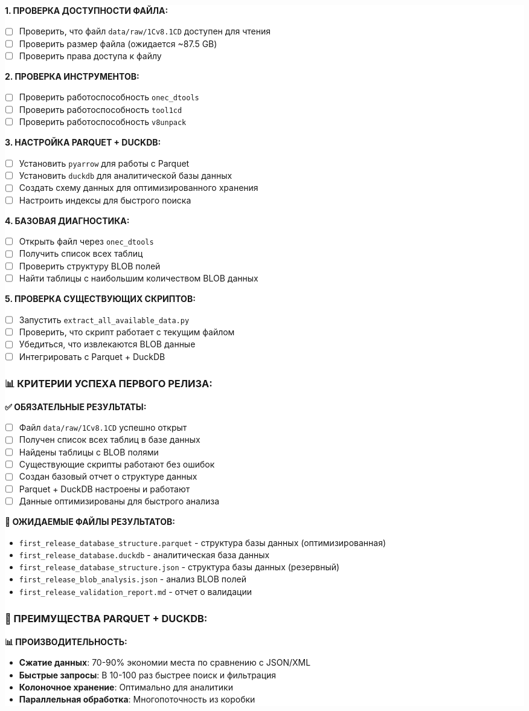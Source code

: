 **1. ПРОВЕРКА ДОСТУПНОСТИ ФАЙЛА:**
- [ ] Проверить, что файл `data/raw/1Cv8.1CD` доступен для чтения
- [ ] Проверить размер файла (ожидается ~87.5 GB)
- [ ] Проверить права доступа к файлу

**2. ПРОВЕРКА ИНСТРУМЕНТОВ:**
- [ ] Проверить работоспособность `onec_dtools`
- [ ] Проверить работоспособность `tool1cd`
- [ ] Проверить работоспособность `v8unpack`

**3. НАСТРОЙКА PARQUET + DUCKDB:**
- [ ] Установить `pyarrow` для работы с Parquet
- [ ] Установить `duckdb` для аналитической базы данных
- [ ] Создать схему данных для оптимизированного хранения
- [ ] Настроить индексы для быстрого поиска

**4. БАЗОВАЯ ДИАГНОСТИКА:**
- [ ] Открыть файл через `onec_dtools`
- [ ] Получить список всех таблиц
- [ ] Проверить структуру BLOB полей
- [ ] Найти таблицы с наибольшим количеством BLOB данных

**5. ПРОВЕРКА СУЩЕСТВУЮЩИХ СКРИПТОВ:**
- [ ] Запустить `extract_all_available_data.py`
- [ ] Проверить, что скрипт работает с текущим файлом
- [ ] Убедиться, что извлекаются BLOB данные
- [ ] Интегрировать с Parquet + DuckDB

### **📊 КРИТЕРИИ УСПЕХА ПЕРВОГО РЕЛИЗА:**

**✅ ОБЯЗАТЕЛЬНЫЕ РЕЗУЛЬТАТЫ:**
- [ ] Файл `data/raw/1Cv8.1CD` успешно открыт
- [ ] Получен список всех таблиц в базе данных
- [ ] Найдены таблицы с BLOB полями
- [ ] Существующие скрипты работают без ошибок
- [ ] Создан базовый отчет о структуре данных
- [ ] Parquet + DuckDB настроены и работают
- [ ] Данные оптимизированы для быстрого анализа

**📁 ОЖИДАЕМЫЕ ФАЙЛЫ РЕЗУЛЬТАТОВ:**
- `first_release_database_structure.parquet` - структура базы данных (оптимизированная)
- `first_release_database.duckdb` - аналитическая база данных
- `first_release_database_structure.json` - структура базы данных (резервный)
- `first_release_blob_analysis.json` - анализ BLOB полей
- `first_release_validation_report.md` - отчет о валидации

### **🚀 ПРЕИМУЩЕСТВА PARQUET + DUCKDB:**

**📊 ПРОИЗВОДИТЕЛЬНОСТЬ:**
- **Сжатие данных**: 70-90% экономии места по сравнению с JSON/XML
- **Быстрые запросы**: В 10-100 раз быстрее поиск и фильтрация
- **Колоночное хранение**: Оптимально для аналитики
- **Параллельная обработка**: Многопоточность из коробки
